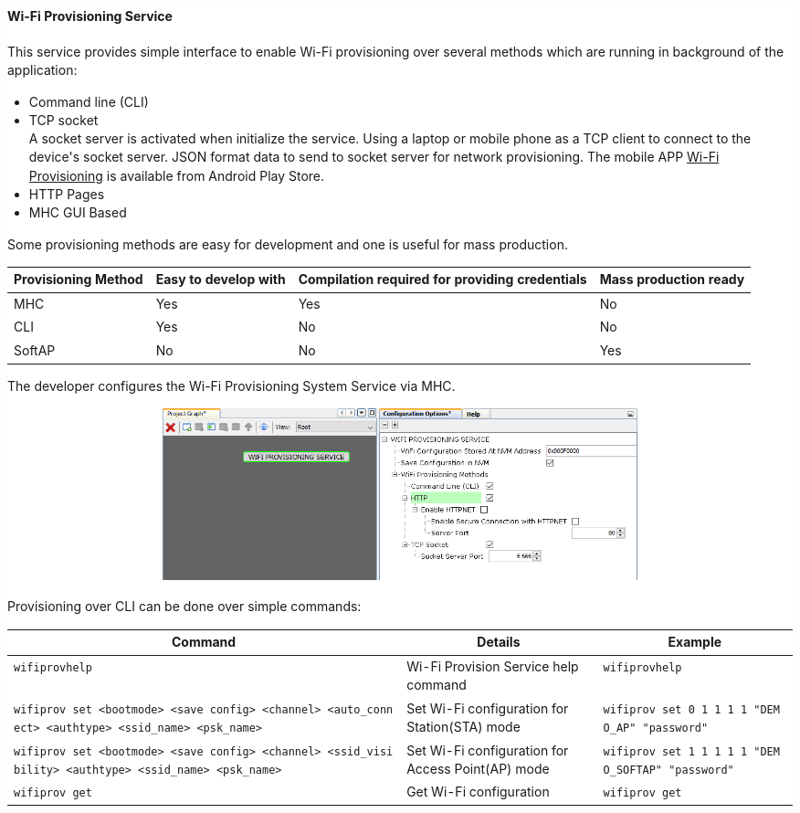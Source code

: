 #### Wi-Fi Provisioning Service

This service provides simple interface to enable Wi-Fi provisioning over several methods which are running in background of the application:
- Command line (CLI)
- TCP socket\
A socket server is activated when initialize the service. Using a laptop or mobile phone as a TCP client to connect to the device's socket server. JSON format data to send to socket server for network provisioning. The mobile APP [Wi-Fi Provisioning](https://play.google.com/store/apps/details?id=com.microchip.wifiapplication) is available from Android Play Store.
- HTTP Pages
- MHC GUI Based

Some provisioning methods are easy for development and one is useful for mass production.

| Provisioning Method | Easy to develop with | Compilation required for providing credentials | Mass production ready |
| ------------------- | -------------------- | --------- | ------------ |
| MHC | Yes | Yes | No |
| CLI | Yes | No | No |
| SoftAP | No | No | Yes |

The developer configures the Wi-Fi Provisioning System Service via MHC.

<p align="center">
<img src="resources/media/software_wifi_provisioning_service_mhc.png" width=520>
</p>

Provisioning over CLI can be done over simple commands:

| Command | Details | Example |
| ------- | ------- | ------- |
| `wifiprovhelp` | Wi-Fi Provision Service help command | `wifiprovhelp` |
| `wifiprov set <bootmode> <save config> <channel> <auto_connect> <authtype> <ssid_name> <psk_name>` | Set Wi-Fi configuration for Station(STA) mode | `wifiprov set 0 1 1 1 1 "DEMO_AP" "password"` |
| `wifiprov set <bootmode> <save config> <channel> <ssid_visibility> <authtype> <ssid_name> <psk_name>` | Set Wi-Fi configuration for Access Point(AP) mode | `wifiprov set 1 1 1 1 1 "DEMO_SOFTAP" "password"` |
| `wifiprov get` | Get Wi-Fi configuration | `wifiprov get` |
